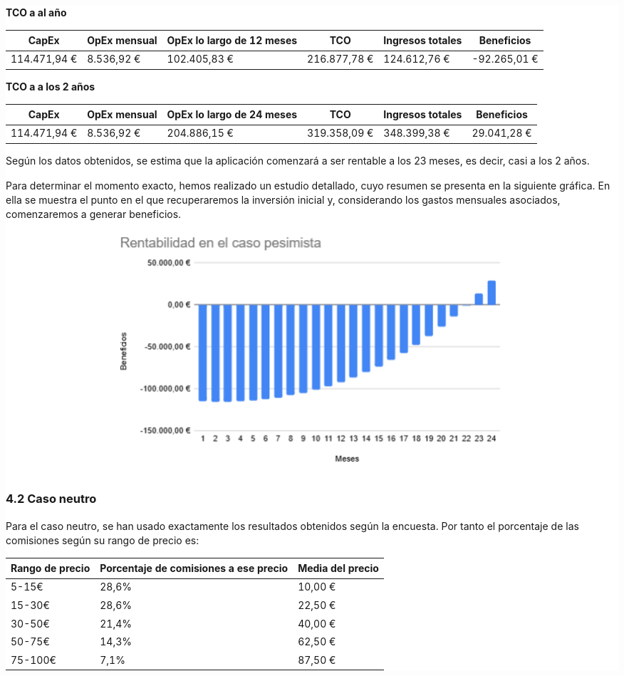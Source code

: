 

**TCO a al año** 


| CapEx        | OpEx mensual | OpEx lo largo de 12 meses | TCO         | Ingresos totales | Beneficios       |
|-------------|-------------|--------------------------|------------|----------------|----------------|
| 114.471,94 € | 8.536,92 €  | 102.405,83 €            | 216.877,78 € | 124.612,76 €   | -92.265,01 €   |




**TCO a a los 2 años** 


| CapEx        | OpEx mensual | OpEx lo largo de 24 meses | TCO         | Ingresos totales | Beneficios       |
|-------------|-------------|--------------------------|------------|----------------|----------------|
| 114.471,94 € | 8.536,92 €  | 204.886,15 €            | 319.358,09 € | 348.399,38 €   | 29.041,28 €    |


Según los datos obtenidos, se estima que la aplicación comenzará a ser rentable a los 23 meses, es decir, casi a los 2 años. 

Para determinar el momento exacto, hemos realizado un estudio detallado, cuyo resumen se presenta en la siguiente gráfica. En ella se muestra el punto en el que recuperaremos la inversión inicial y, considerando los gastos mensuales asociados, comenzaremos a generar beneficios.

<p align="center">
  <img src="https://raw.githubusercontent.com/Holos-INC/Docusaurus-Holos/main/static/img/costes_s1/caso_pesimista.png" alt="Rentabilidad caso pesimista" width="550"/>
</p>


### 4.2 Caso neutro

Para el caso neutro, se han usado exactamente los resultados obtenidos según la encuesta. Por tanto el porcentaje de las comisiones según su rango de precio es:

| Rango de precio | Porcentaje de comisiones a ese precio | Media del precio |
|----------------|---------------------------------|----------------|
| 5-15€         | 28,6%                           | 10,00 €        |
| 15-30€        | 28,6%                           | 22,50 €        |
| 30-50€        | 21,4%                           | 40,00 €        |
| 50-75€        | 14,3%                           | 62,50 €        |
| 75-100€       | 7,1%                            | 87,50 €        |
